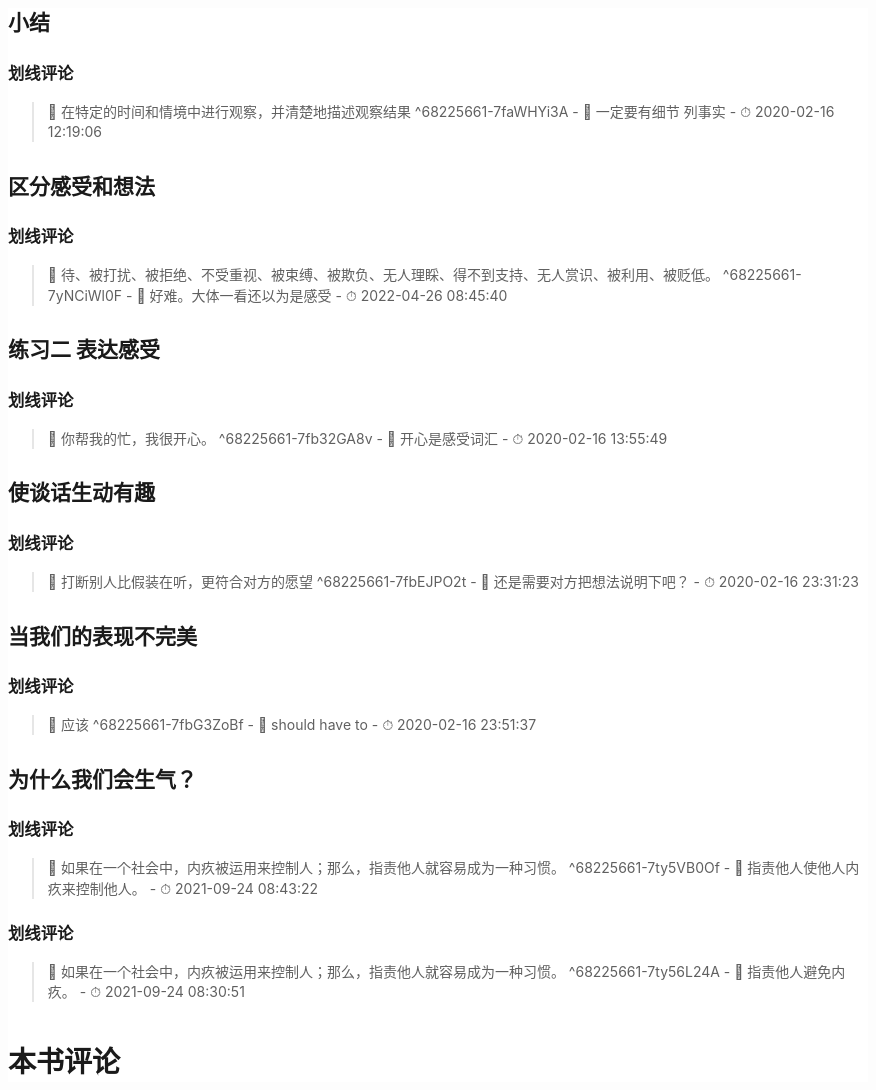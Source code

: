 ## 小结

### 划线评论
> 📌 在特定的时间和情境中进行观察，并清楚地描述观察结果  ^68225661-7faWHYi3A
    - 💭 一定要有细节 列事实
    - ⏱ 2020-02-16 12:19:06
   
## 区分感受和想法

### 划线评论
> 📌 待、被打扰、被拒绝、不受重视、被束缚、被欺负、无人理睬、得不到支持、无人赏识、被利用、被贬低。  ^68225661-7yNCiWl0F
    - 💭 好难。大体一看还以为是感受
    - ⏱ 2022-04-26 08:45:40
   
## 练习二 表达感受

### 划线评论
> 📌 你帮我的忙，我很开心。  ^68225661-7fb32GA8v
    - 💭 开心是感受词汇
    - ⏱ 2020-02-16 13:55:49
   
## 使谈话生动有趣

### 划线评论
> 📌 打断别人比假装在听，更符合对方的愿望  ^68225661-7fbEJPO2t
    - 💭 还是需要对方把想法说明下吧？
    - ⏱ 2020-02-16 23:31:23
   
## 当我们的表现不完美

### 划线评论
> 📌 应该  ^68225661-7fbG3ZoBf
    - 💭 should have to
    - ⏱ 2020-02-16 23:51:37
   
## 为什么我们会生气？

### 划线评论
> 📌 如果在一个社会中，内疚被运用来控制人；那么，指责他人就容易成为一种习惯。  ^68225661-7ty5VB0Of
    - 💭 指责他人使他人内疚来控制他人。
    - ⏱ 2021-09-24 08:43:22

### 划线评论
> 📌 如果在一个社会中，内疚被运用来控制人；那么，指责他人就容易成为一种习惯。  ^68225661-7ty56L24A
    - 💭 指责他人避免内疚。
    - ⏱ 2021-09-24 08:30:51
   
# 本书评论
